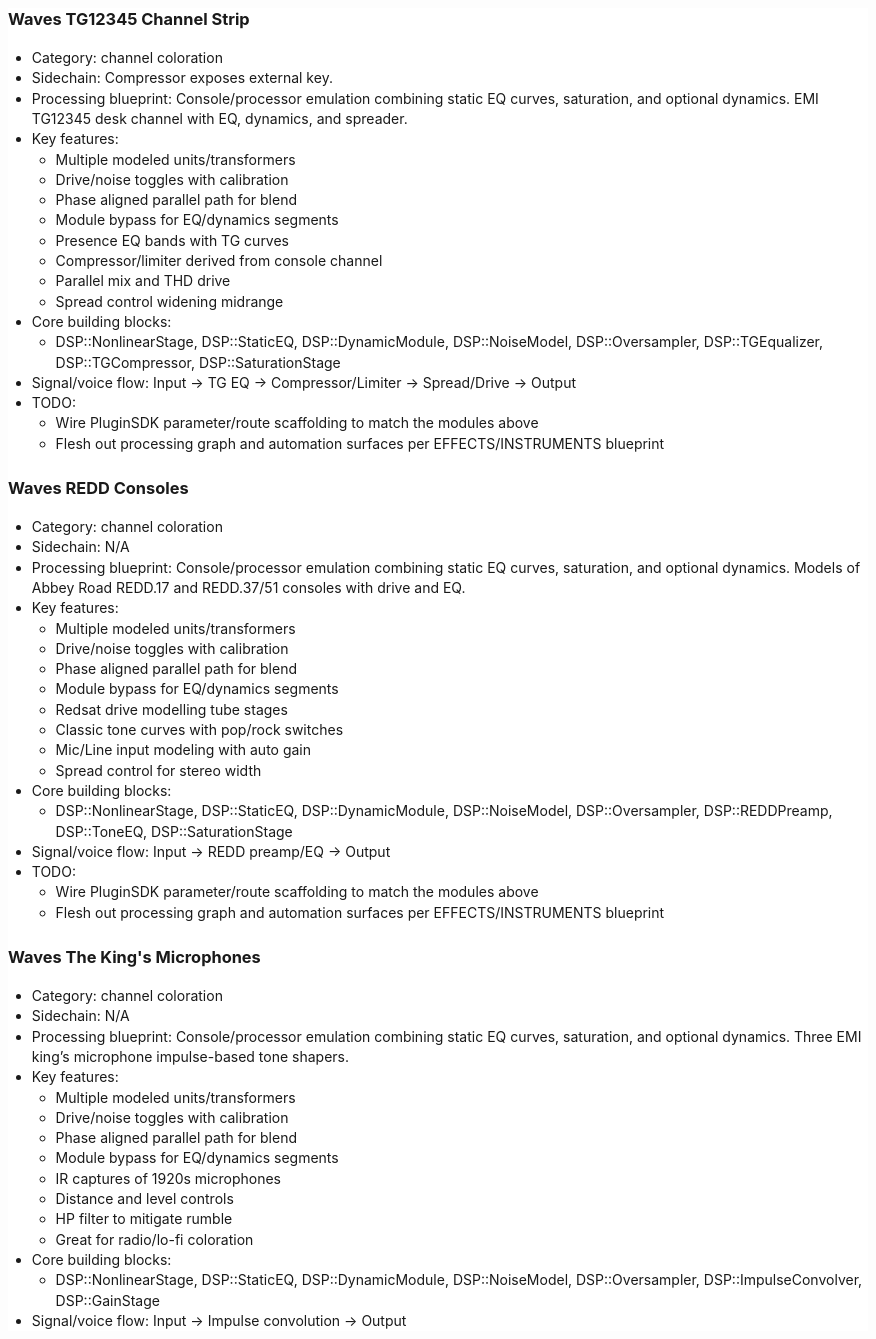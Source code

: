 ### Waves TG12345 Channel Strip
- Category: channel coloration
- Sidechain: Compressor exposes external key.
- Processing blueprint: Console/processor emulation combining static EQ curves, saturation, and optional dynamics. EMI TG12345 desk channel with EQ, dynamics, and spreader.
- Key features:
  - Multiple modeled units/transformers
  - Drive/noise toggles with calibration
  - Phase aligned parallel path for blend
  - Module bypass for EQ/dynamics segments
  - Presence EQ bands with TG curves
  - Compressor/limiter derived from console channel
  - Parallel mix and THD drive
  - Spread control widening midrange
- Core building blocks:
  - DSP::NonlinearStage, DSP::StaticEQ, DSP::DynamicModule, DSP::NoiseModel, DSP::Oversampler, DSP::TGEqualizer, DSP::TGCompressor, DSP::SaturationStage
- Signal/voice flow: Input → TG EQ → Compressor/Limiter → Spread/Drive → Output
- TODO:
  - Wire PluginSDK parameter/route scaffolding to match the modules above
  - Flesh out processing graph and automation surfaces per EFFECTS/INSTRUMENTS blueprint

### Waves REDD Consoles
- Category: channel coloration
- Sidechain: N/A
- Processing blueprint: Console/processor emulation combining static EQ curves, saturation, and optional dynamics. Models of Abbey Road REDD.17 and REDD.37/51 consoles with drive and EQ.
- Key features:
  - Multiple modeled units/transformers
  - Drive/noise toggles with calibration
  - Phase aligned parallel path for blend
  - Module bypass for EQ/dynamics segments
  - Redsat drive modelling tube stages
  - Classic tone curves with pop/rock switches
  - Mic/Line input modeling with auto gain
  - Spread control for stereo width
- Core building blocks:
  - DSP::NonlinearStage, DSP::StaticEQ, DSP::DynamicModule, DSP::NoiseModel, DSP::Oversampler, DSP::REDDPreamp, DSP::ToneEQ, DSP::SaturationStage
- Signal/voice flow: Input → REDD preamp/EQ → Output
- TODO:
  - Wire PluginSDK parameter/route scaffolding to match the modules above
  - Flesh out processing graph and automation surfaces per EFFECTS/INSTRUMENTS blueprint

### Waves The King's Microphones
- Category: channel coloration
- Sidechain: N/A
- Processing blueprint: Console/processor emulation combining static EQ curves, saturation, and optional dynamics. Three EMI king’s microphone impulse-based tone shapers.
- Key features:
  - Multiple modeled units/transformers
  - Drive/noise toggles with calibration
  - Phase aligned parallel path for blend
  - Module bypass for EQ/dynamics segments
  - IR captures of 1920s microphones
  - Distance and level controls
  - HP filter to mitigate rumble
  - Great for radio/lo-fi coloration
- Core building blocks:
  - DSP::NonlinearStage, DSP::StaticEQ, DSP::DynamicModule, DSP::NoiseModel, DSP::Oversampler, DSP::ImpulseConvolver, DSP::GainStage
- Signal/voice flow: Input → Impulse convolution → Output